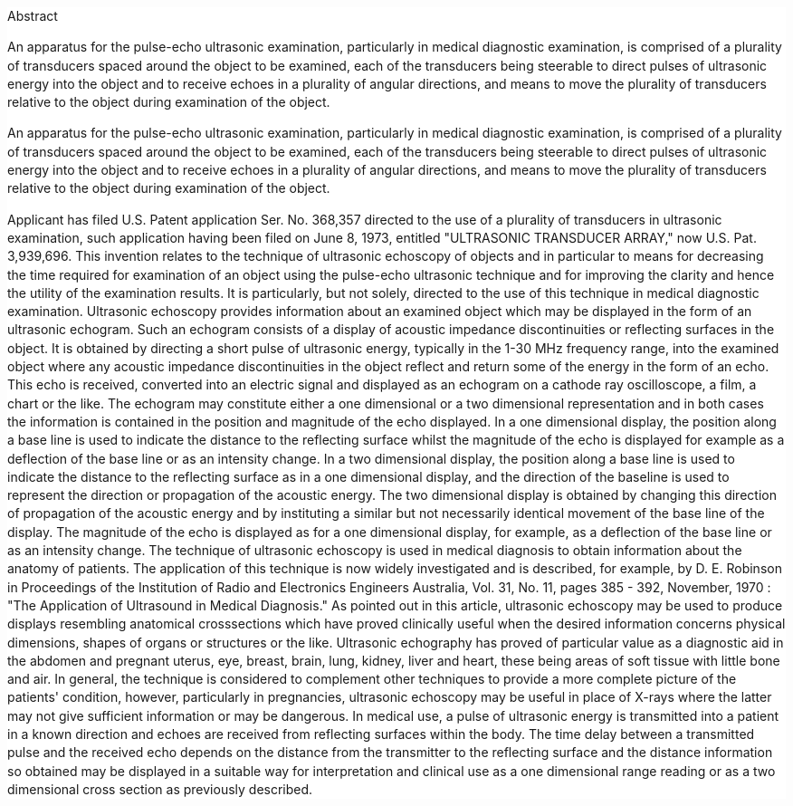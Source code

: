 Abstract

An apparatus for the pulse-echo ultrasonic examination, particularly in medical diagnostic examination, is comprised of a plurality of transducers spaced around the object to be examined, each of the transducers being steerable to direct pulses of ultrasonic energy into the object and to receive echoes in a plurality of angular directions, and means to move the plurality of transducers relative to the object during examination of the object.



An apparatus for the pulse-echo ultrasonic examination, particularly in medical diagnostic examination, is comprised of a plurality of transducers spaced around the object to be examined, each of the transducers being steerable to direct pulses of ultrasonic energy into the object and to receive echoes in a plurality of angular directions, and means to move the plurality of transducers relative to the object during examination of the object.

Applicant has filed U.S. Patent application Ser. No. 368,357 directed to the use of a plurality of transducers in ultrasonic examination, such application having been filed on June 8, 1973, entitled "ULTRASONIC TRANSDUCER ARRAY," now U.S. Pat. 3,939,696.
This invention relates to the technique of ultrasonic echoscopy of objects and in particular to means for decreasing the time required for examination of an object using the pulse-echo ultrasonic technique and for improving the clarity and hence the utility of the examination results. It is particularly, but not solely, directed to the use of this technique in medical diagnostic examination.
Ultrasonic echoscopy provides information about an examined object which may be displayed in the form of an ultrasonic echogram. Such an echogram consists of a display of acoustic impedance discontinuities or reflecting surfaces in the object. It is obtained by directing a short pulse of ultrasonic energy, typically in the 1-30 MHz frequency range, into the examined object where any acoustic impedance discontinuities in the object reflect and return some of the energy in the form of an echo. This echo is received, converted into an electric signal and displayed as an echogram on a cathode ray oscilloscope, a film, a chart or the like.
The echogram may constitute either a one dimensional or a two dimensional representation and in both cases the information is contained in the position and magnitude of the echo displayed. In a one dimensional display, the position along a base line is used to indicate the distance to the reflecting surface whilst the magnitude of the echo is displayed for example as a deflection of the base line or as an intensity change. In a two dimensional display, the position along a base line is used to indicate the distance to the reflecting surface as in a one dimensional display, and the direction of the baseline is used to represent the direction or propagation of the acoustic energy. The two dimensional display is obtained by changing this direction of propagation of the acoustic energy and by instituting a similar but not necessarily identical movement of the base line of the display. The magnitude of the echo is displayed as for a one dimensional display, for example, as a deflection of the base line or as an intensity change.
The technique of ultrasonic echoscopy is used in medical diagnosis to obtain information about the anatomy of patients. The application of this technique is now widely investigated and is described, for example, by D. E. Robinson in Proceedings of the Institution of Radio and Electronics Engineers Australia, Vol. 31, No. 11, pages 385 - 392, November, 1970 : "The Application of Ultrasound in Medical Diagnosis." As pointed out in this article, ultrasonic echoscopy may be used to produce displays resembling anatomical crosssections which have proved clinically useful when the desired information concerns physical dimensions, shapes of organs or structures or the like. Ultrasonic echography has proved of particular value as a diagnostic aid in the abdomen and pregnant uterus, eye, breast, brain, lung, kidney, liver and heart, these being areas of soft tissue with little bone and air. In general, the technique is considered to complement other techniques to provide a more complete picture of the patients' condition, however, particularly in pregnancies, ultrasonic echoscopy may be useful in place of X-rays where the latter may not give sufficient information or may be dangerous. In medical use, a pulse of ultrasonic energy is transmitted into a patient in a known direction and echoes are received from reflecting surfaces within the body. The time delay between a transmitted pulse and the received echo depends on the distance from the transmitter to the reflecting surface and the distance information so obtained may be displayed in a suitable way for interpretation and clinical use as a one dimensional range reading or as a two dimensional cross section as previously described.